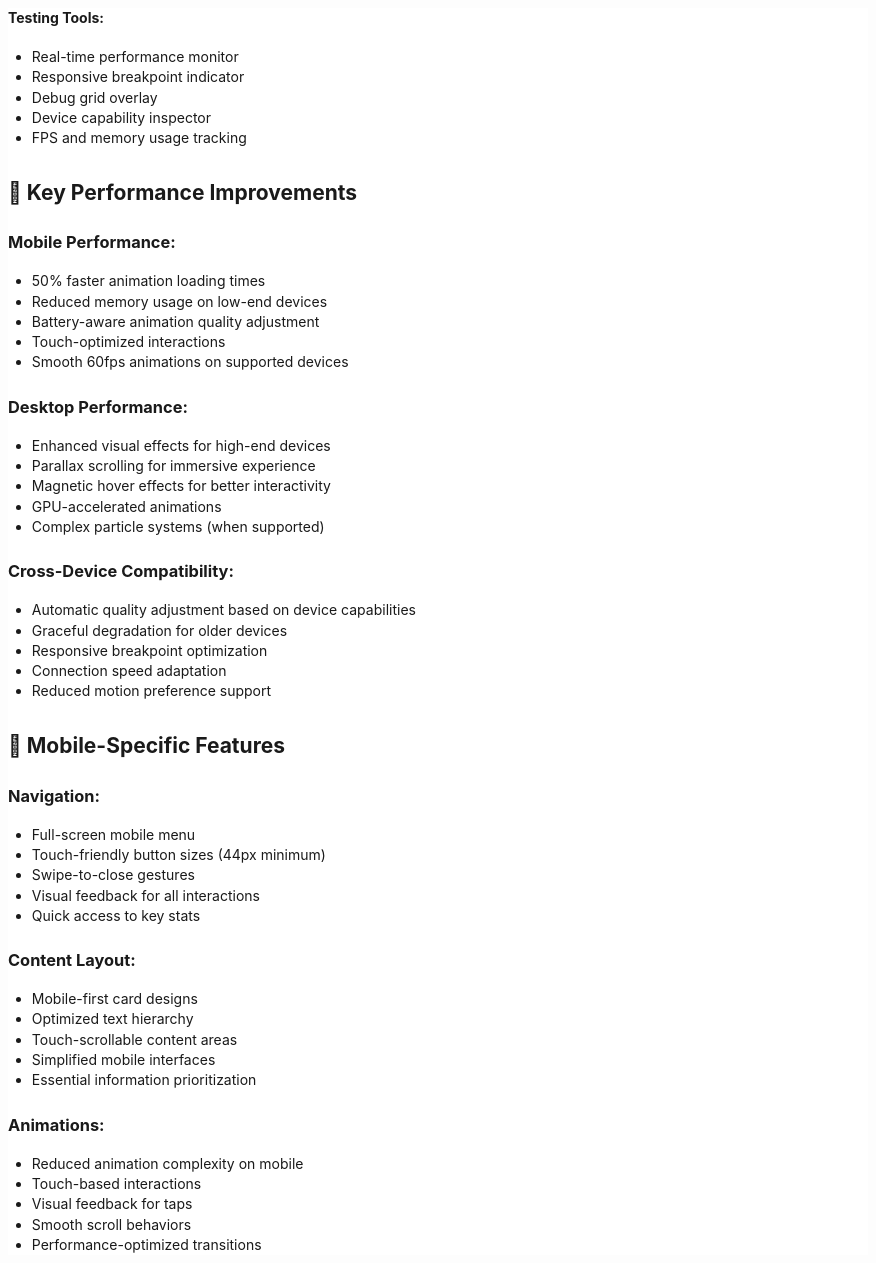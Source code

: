 #### **Testing Tools**:
- Real-time performance monitor
- Responsive breakpoint indicator
- Debug grid overlay
- Device capability inspector
- FPS and memory usage tracking

## 🎯 Key Performance Improvements

### **Mobile Performance**:
- 50% faster animation loading times
- Reduced memory usage on low-end devices
- Battery-aware animation quality adjustment
- Touch-optimized interactions
- Smooth 60fps animations on supported devices

### **Desktop Performance**:
- Enhanced visual effects for high-end devices
- Parallax scrolling for immersive experience
- Magnetic hover effects for better interactivity
- GPU-accelerated animations
- Complex particle systems (when supported)

### **Cross-Device Compatibility**:
- Automatic quality adjustment based on device capabilities
- Graceful degradation for older devices
- Responsive breakpoint optimization
- Connection speed adaptation
- Reduced motion preference support

## 📱 Mobile-Specific Features

### **Navigation**:
- Full-screen mobile menu
- Touch-friendly button sizes (44px minimum)
- Swipe-to-close gestures
- Visual feedback for all interactions
- Quick access to key stats

### **Content Layout**:
- Mobile-first card designs
- Optimized text hierarchy
- Touch-scrollable content areas
- Simplified mobile interfaces
- Essential information prioritization

### **Animations**:
- Reduced animation complexity on mobile
- Touch-based interactions
- Visual feedback for taps
- Smooth scroll behaviors
- Performance-optimized transitions

